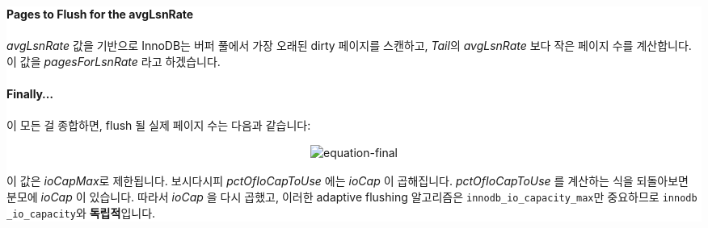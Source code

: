 #### Pages to Flush for the avgLsnRate

*avgLsnRate* 값을 기반으로 InnoDB는 버퍼 풀에서 가장 오래된 dirty 페이지를 스캔하고, *Tail*의 *avgLsnRate* 보다 작은 페이지 수를 계산합니다. 이 값을 *pagesForLsnRate* 라고 하겠습니다.

#### Finally…

이 모든 걸 종합하면, flush 될 실제 페이지 수는 다음과 같습니다:

<p align="center">
<img src="https://www.percona.com/blog/wp-content/uploads/2020/01/finalPagesToFlush.png" alt="equation-final" width="600"/>
</p>

이 값은 *ioCapMax*로 제한됩니다. 보시다시피 *pctOfIoCapToUse* 에는 *ioCap* 이 곱해집니다. *pctOfIoCapToUse* 를 계산하는 식을 되돌아보면 분모에 *ioCap* 이 있습니다. 따라서 *ioCap* 을 다시 곱했고, 이러한 adaptive flushing 알고리즘은 `innodb_io_capacity_max`만 중요하므로 `innodb_io_capacity`와 **독립적**입니다.
